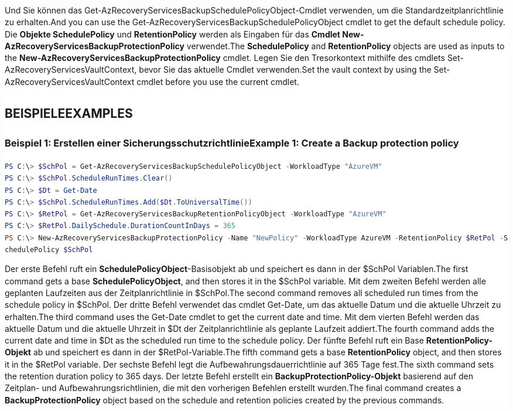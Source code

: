 <span data-ttu-id="382ea-110">Und Sie können das Get-AzRecoveryServicesBackupSchedulePolicyObject-Cmdlet verwenden, um die Standardzeitplanrichtlinie zu erhalten.</span><span class="sxs-lookup"><span data-stu-id="382ea-110">And you can use the Get-AzRecoveryServicesBackupSchedulePolicyObject cmdlet to get the default schedule policy.</span></span>
<span data-ttu-id="382ea-111">Die **Objekte SchedulePolicy** und **RetentionPolicy** werden als Eingaben für das **Cmdlet New-AzRecoveryServicesBackupProtectionPolicy** verwendet.</span><span class="sxs-lookup"><span data-stu-id="382ea-111">The **SchedulePolicy** and **RetentionPolicy** objects are used as inputs to the **New-AzRecoveryServicesBackupProtectionPolicy** cmdlet.</span></span>
<span data-ttu-id="382ea-112">Legen Sie den Tresorkontext mithilfe des cmdlets Set-AzRecoveryServicesVaultContext, bevor Sie das aktuelle Cmdlet verwenden.</span><span class="sxs-lookup"><span data-stu-id="382ea-112">Set the vault context by using the Set-AzRecoveryServicesVaultContext cmdlet before you use the current cmdlet.</span></span>

## <span data-ttu-id="382ea-113">BEISPIELE</span><span class="sxs-lookup"><span data-stu-id="382ea-113">EXAMPLES</span></span>

### <span data-ttu-id="382ea-114">Beispiel 1: Erstellen einer Sicherungsschutzrichtlinie</span><span class="sxs-lookup"><span data-stu-id="382ea-114">Example 1: Create a Backup protection policy</span></span>
```powershell
PS C:\> $SchPol = Get-AzRecoveryServicesBackupSchedulePolicyObject -WorkloadType "AzureVM" 
PS C:\> $SchPol.ScheduleRunTimes.Clear()
PS C:\> $Dt = Get-Date
PS C:\> $SchPol.ScheduleRunTimes.Add($Dt.ToUniversalTime())
PS C:\> $RetPol = Get-AzRecoveryServicesBackupRetentionPolicyObject -WorkloadType "AzureVM" 
PS C:\> $RetPol.DailySchedule.DurationCountInDays = 365
PS C:\> New-AzRecoveryServicesBackupProtectionPolicy -Name "NewPolicy" -WorkloadType AzureVM -RetentionPolicy $RetPol -SchedulePolicy $SchPol
```

<span data-ttu-id="382ea-115">Der erste Befehl ruft ein **SchedulePolicyObject**-Basisobjekt ab und speichert es dann in der $SchPol Variablen.</span><span class="sxs-lookup"><span data-stu-id="382ea-115">The first command gets a base **SchedulePolicyObject**, and then stores it in the $SchPol variable.</span></span>
<span data-ttu-id="382ea-116">Mit dem zweiten Befehl werden alle geplanten Laufzeiten aus der Zeitplanrichtlinie in $SchPol.</span><span class="sxs-lookup"><span data-stu-id="382ea-116">The second command removes all scheduled run times from the schedule policy in $SchPol.</span></span>
<span data-ttu-id="382ea-117">Der dritte Befehl verwendet das cmdlet Get-Date, um das aktuelle Datum und die aktuelle Uhrzeit zu erhalten.</span><span class="sxs-lookup"><span data-stu-id="382ea-117">The third command uses the Get-Date cmdlet to get the current date and time.</span></span>
<span data-ttu-id="382ea-118">Mit dem vierten Befehl werden das aktuelle Datum und die aktuelle Uhrzeit in $Dt der Zeitplanrichtlinie als geplante Laufzeit addiert.</span><span class="sxs-lookup"><span data-stu-id="382ea-118">The fourth command adds the current date and time in $Dt as the scheduled run time to the schedule policy.</span></span>
<span data-ttu-id="382ea-119">Der fünfte Befehl ruft ein Base **RetentionPolicy-Objekt** ab und speichert es dann in der $RetPol-Variable.</span><span class="sxs-lookup"><span data-stu-id="382ea-119">The fifth command gets a base **RetentionPolicy** object, and then stores it in the $RetPol variable.</span></span>
<span data-ttu-id="382ea-120">Der sechste Befehl legt die Aufbewahrungsdauerrichtlinie auf 365 Tage fest.</span><span class="sxs-lookup"><span data-stu-id="382ea-120">The sixth command sets the retention duration policy to 365 days.</span></span>
<span data-ttu-id="382ea-121">Der letzte Befehl erstellt ein **BackupProtectionPolicy-Objekt** basierend auf den Zeitplan- und Aufbewahrungsrichtlinien, die mit den vorherigen Befehlen erstellt wurden.</span><span class="sxs-lookup"><span data-stu-id="382ea-121">The final command creates a **BackupProtectionPolicy** object based on the schedule and retention policies created by the previous commands.</span></span>
